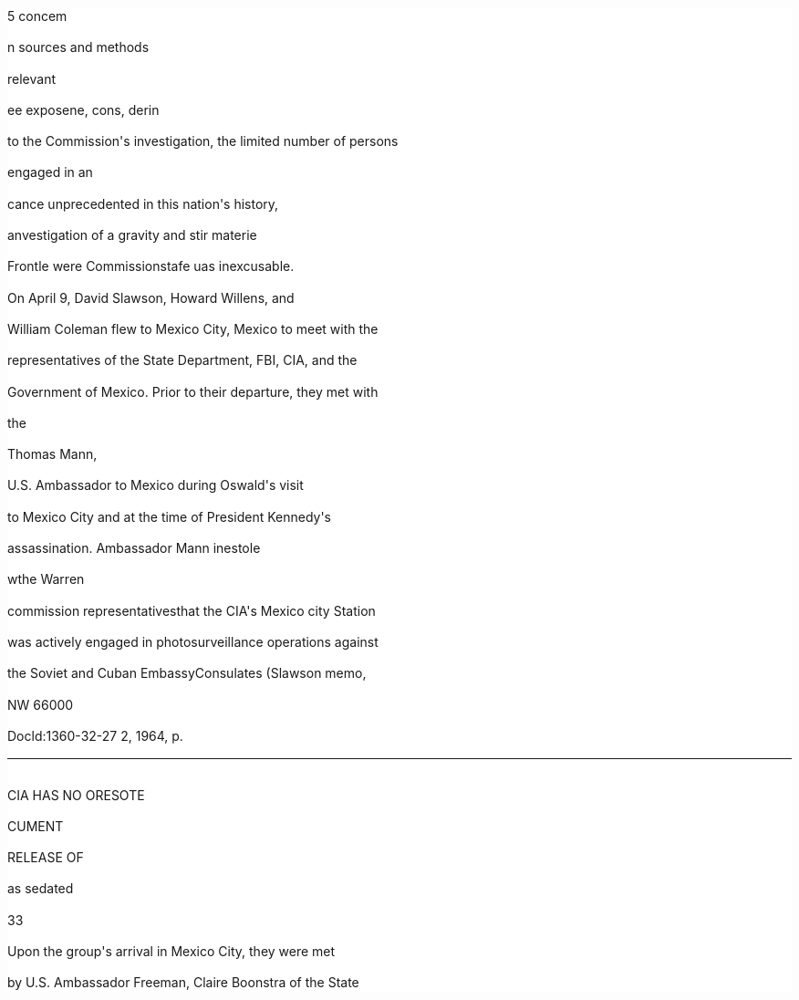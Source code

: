 5 concem

n sources and methods

relevant

ee exposene, cons, derin

to the Commission's investigation, the limited number of persons

engaged in an

cance unprecedented in this nation's history,

anvestigation of a gravity and stir materie

Frontle were Commissionstafe uas inexcusable.

On April 9, David Slawson, Howard Willens, and

William Coleman flew to Mexico City, Mexico to meet with the

representatives of the State Department, FBI, CIA, and the

Government of Mexico. Prior to their departure, they met with

the

Thomas Mann,

U.S. Ambassador to Mexico during Oswald's visit

to Mexico City and at the time of President Kennedy's

assassination. Ambassador Mann inestole

wthe Warren

commission representativesthat the CIA's Mexico city Station

was actively engaged in photosurveillance operations against

the Soviet and Cuban EmbassyConsulates (Slawson memo,

NW 66000

Docld:1360-32-27
2, 1964, p.

---

##
CIA HAS NO ORESOTE

CUMENT

RELEASE OF

as sedated

33

Upon the group's arrival in Mexico City, they were met

by U.S. Ambassador Freeman, Claire Boonstra of the State
